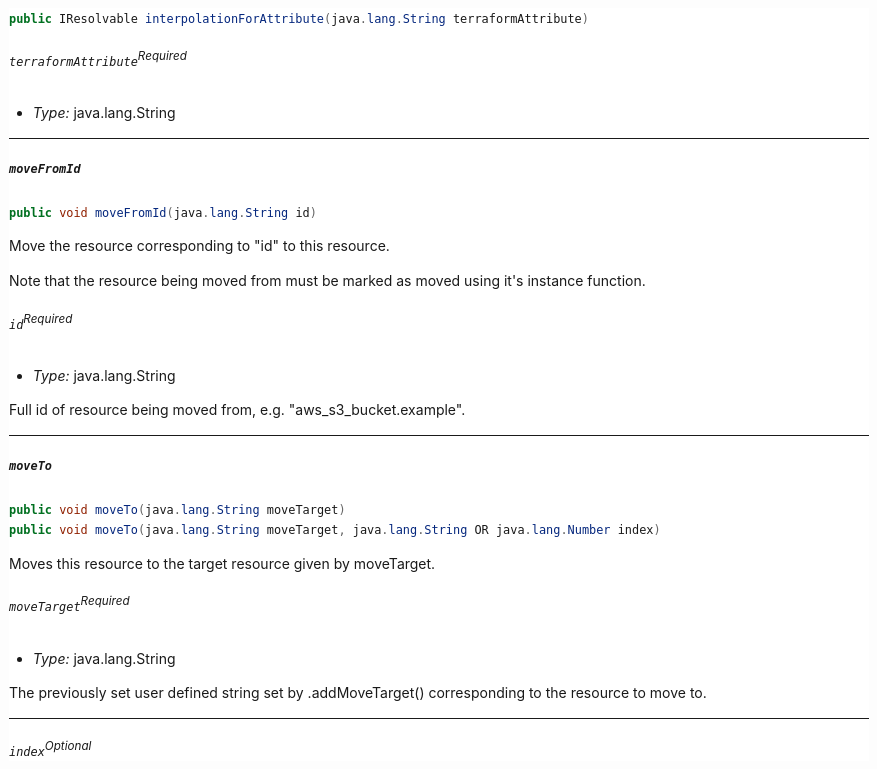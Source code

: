 ```java
public IResolvable interpolationForAttribute(java.lang.String terraformAttribute)
```

###### `terraformAttribute`<sup>Required</sup> <a name="terraformAttribute" id="@cdktf/provider-vsphere.hostPortGroup.HostPortGroup.interpolationForAttribute.parameter.terraformAttribute"></a>

- *Type:* java.lang.String

---

##### `moveFromId` <a name="moveFromId" id="@cdktf/provider-vsphere.hostPortGroup.HostPortGroup.moveFromId"></a>

```java
public void moveFromId(java.lang.String id)
```

Move the resource corresponding to "id" to this resource.

Note that the resource being moved from must be marked as moved using it's instance function.

###### `id`<sup>Required</sup> <a name="id" id="@cdktf/provider-vsphere.hostPortGroup.HostPortGroup.moveFromId.parameter.id"></a>

- *Type:* java.lang.String

Full id of resource being moved from, e.g. "aws_s3_bucket.example".

---

##### `moveTo` <a name="moveTo" id="@cdktf/provider-vsphere.hostPortGroup.HostPortGroup.moveTo"></a>

```java
public void moveTo(java.lang.String moveTarget)
public void moveTo(java.lang.String moveTarget, java.lang.String OR java.lang.Number index)
```

Moves this resource to the target resource given by moveTarget.

###### `moveTarget`<sup>Required</sup> <a name="moveTarget" id="@cdktf/provider-vsphere.hostPortGroup.HostPortGroup.moveTo.parameter.moveTarget"></a>

- *Type:* java.lang.String

The previously set user defined string set by .addMoveTarget() corresponding to the resource to move to.

---

###### `index`<sup>Optional</sup> <a name="index" id="@cdktf/provider-vsphere.hostPortGroup.HostPortGroup.moveTo.parameter.index"></a>
